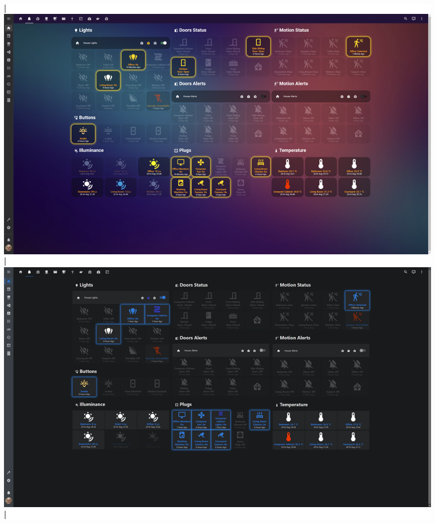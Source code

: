 |        ![Alerts](images/home-assistant-alerts-preferred.png?raw=true)        |        ![Alerts](images/home-assistant-alerts-alternate.png?raw=true)        |